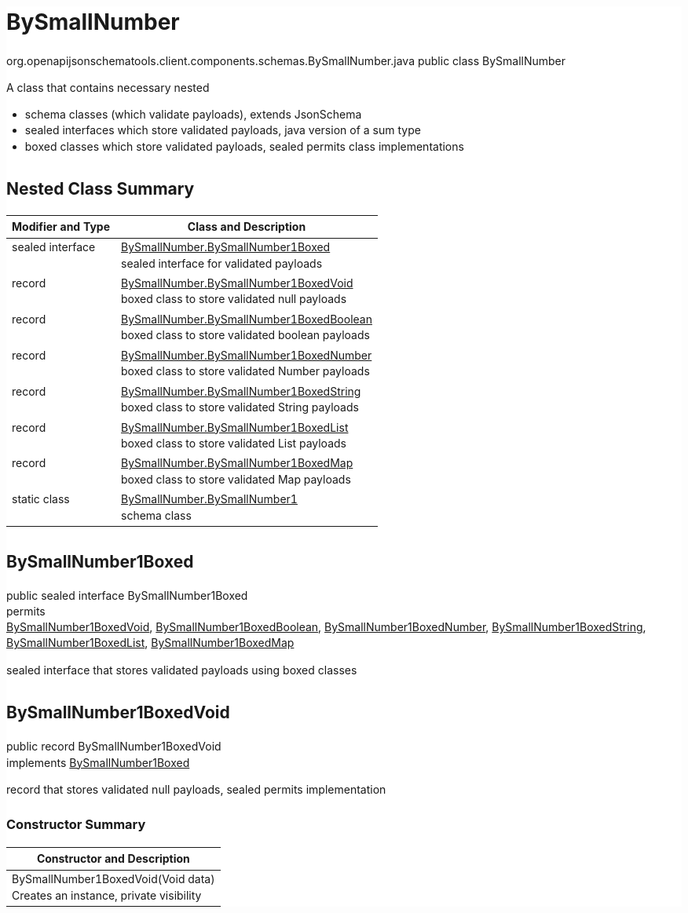 # BySmallNumber
org.openapijsonschematools.client.components.schemas.BySmallNumber.java
public class BySmallNumber<br>

A class that contains necessary nested
- schema classes (which validate payloads), extends JsonSchema
- sealed interfaces which store validated payloads, java version of a sum type
- boxed classes which store validated payloads, sealed permits class implementations

## Nested Class Summary
| Modifier and Type | Class and Description |
| ----------------- | ---------------------- |
| sealed interface | [BySmallNumber.BySmallNumber1Boxed](#bysmallnumber1boxed)<br> sealed interface for validated payloads |
| record | [BySmallNumber.BySmallNumber1BoxedVoid](#bysmallnumber1boxedvoid)<br> boxed class to store validated null payloads |
| record | [BySmallNumber.BySmallNumber1BoxedBoolean](#bysmallnumber1boxedboolean)<br> boxed class to store validated boolean payloads |
| record | [BySmallNumber.BySmallNumber1BoxedNumber](#bysmallnumber1boxednumber)<br> boxed class to store validated Number payloads |
| record | [BySmallNumber.BySmallNumber1BoxedString](#bysmallnumber1boxedstring)<br> boxed class to store validated String payloads |
| record | [BySmallNumber.BySmallNumber1BoxedList](#bysmallnumber1boxedlist)<br> boxed class to store validated List payloads |
| record | [BySmallNumber.BySmallNumber1BoxedMap](#bysmallnumber1boxedmap)<br> boxed class to store validated Map payloads |
| static class | [BySmallNumber.BySmallNumber1](#bysmallnumber1)<br> schema class |

## BySmallNumber1Boxed
public sealed interface BySmallNumber1Boxed<br>
permits<br>
[BySmallNumber1BoxedVoid](#bysmallnumber1boxedvoid),
[BySmallNumber1BoxedBoolean](#bysmallnumber1boxedboolean),
[BySmallNumber1BoxedNumber](#bysmallnumber1boxednumber),
[BySmallNumber1BoxedString](#bysmallnumber1boxedstring),
[BySmallNumber1BoxedList](#bysmallnumber1boxedlist),
[BySmallNumber1BoxedMap](#bysmallnumber1boxedmap)

sealed interface that stores validated payloads using boxed classes

## BySmallNumber1BoxedVoid
public record BySmallNumber1BoxedVoid<br>
implements [BySmallNumber1Boxed](#bysmallnumber1boxed)

record that stores validated null payloads, sealed permits implementation

### Constructor Summary
| Constructor and Description |
| --------------------------- |
| BySmallNumber1BoxedVoid(Void data)<br>Creates an instance, private visibility |
